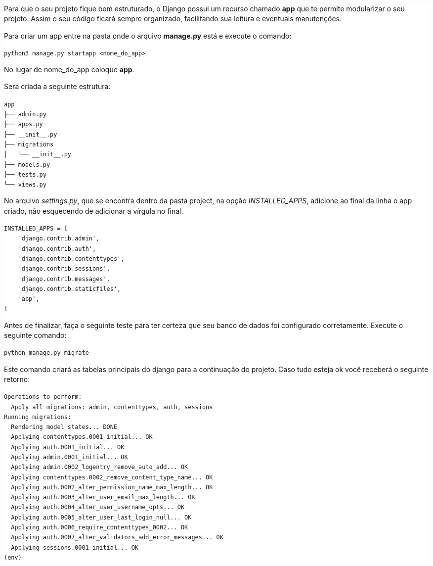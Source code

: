  
Para que o seu projeto fique bem estruturado, o Django possui um recurso chamado **app** que te permite modularizar o seu projeto. Assim o seu código ficará sempre organizado, facilitando sua leitura e eventuais manutenções.
 
Para criar um app entre na pasta onde o arquivo **manage.py** está e execute o comando:
 
    python3 manage.py startapp <nome_do_app> 
 
No lugar de nome_do_app coloque **app**.
 
Será criada a seguinte estrutura:
 
    app
    ├── admin.py
    ├── apps.py
    ├── __init__.py
    ├── migrations
    │   └── __init__.py
    ├── models.py
    ├── tests.py
    └── views.py
 
 
No arquivo *settings.py*, que se encontra dentro da pasta project, na opção 
*INSTALLED_APPS*, adicione ao final da linha o app criado, não esquecendo de adicionar a vírgula no final.
 
    INSTALLED_APPS = [
        'django.contrib.admin',
        'django.contrib.auth',
        'django.contrib.contenttypes',
        'django.contrib.sessions',
        'django.contrib.messages',
        'django.contrib.staticfiles',
        'app',
    ]
 
Antes de finalizar, faça o seguinte teste para ter certeza que seu banco de dados foi configurado corretamente. Execute o seguinte comando:
 
    python manage.py migrate
 
Este comando criará as tabelas principais do django para a continuação do projeto. Caso tudo esteja ok você receberá o seguinte retorno:
 
    Operations to perform:
      Apply all migrations: admin, contenttypes, auth, sessions
    Running migrations:
      Rendering model states... DONE
      Applying contenttypes.0001_initial... OK
      Applying auth.0001_initial... OK
      Applying admin.0001_initial... OK
      Applying admin.0002_logentry_remove_auto_add... OK
      Applying contenttypes.0002_remove_content_type_name... OK
      Applying auth.0002_alter_permission_name_max_length... OK
      Applying auth.0003_alter_user_email_max_length... OK
      Applying auth.0004_alter_user_username_opts... OK
      Applying auth.0005_alter_user_last_login_null... OK
      Applying auth.0006_require_contenttypes_0002... OK
      Applying auth.0007_alter_validators_add_error_messages... OK
      Applying sessions.0001_initial... OK
    (env)
 